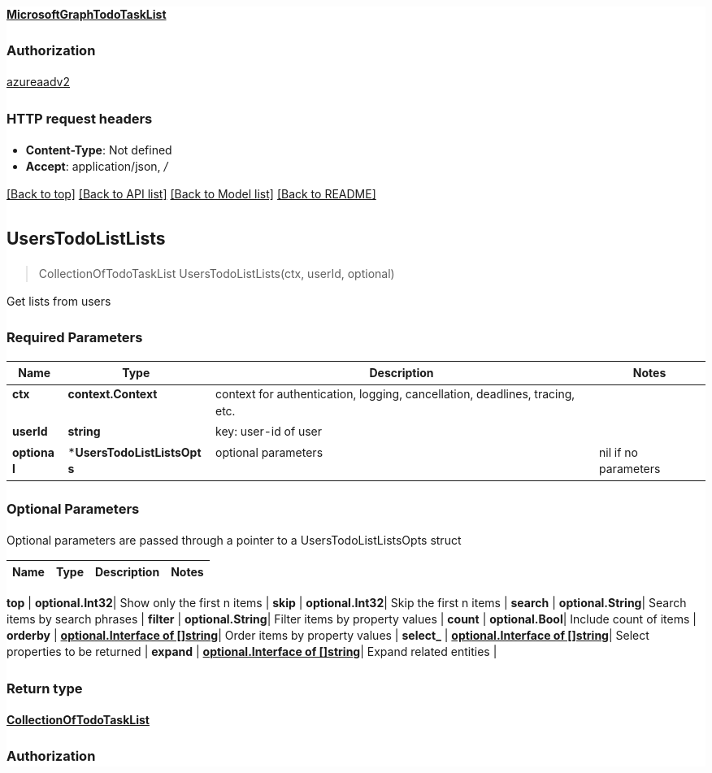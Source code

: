 [**MicrosoftGraphTodoTaskList**](microsoft.graph.todoTaskList.md)

### Authorization

[azureaadv2](../README.md#azureaadv2)

### HTTP request headers

- **Content-Type**: Not defined
- **Accept**: application/json, */*

[[Back to top]](#) [[Back to API list]](../README.md#documentation-for-api-endpoints)
[[Back to Model list]](../README.md#documentation-for-models)
[[Back to README]](../README.md)


## UsersTodoListLists

> CollectionOfTodoTaskList UsersTodoListLists(ctx, userId, optional)

Get lists from users

### Required Parameters


Name | Type | Description  | Notes
------------- | ------------- | ------------- | -------------
**ctx** | **context.Context** | context for authentication, logging, cancellation, deadlines, tracing, etc.
**userId** | **string**| key: user-id of user | 
 **optional** | ***UsersTodoListListsOpts** | optional parameters | nil if no parameters

### Optional Parameters

Optional parameters are passed through a pointer to a UsersTodoListListsOpts struct


Name | Type | Description  | Notes
------------- | ------------- | ------------- | -------------

 **top** | **optional.Int32**| Show only the first n items | 
 **skip** | **optional.Int32**| Skip the first n items | 
 **search** | **optional.String**| Search items by search phrases | 
 **filter** | **optional.String**| Filter items by property values | 
 **count** | **optional.Bool**| Include count of items | 
 **orderby** | [**optional.Interface of []string**](string.md)| Order items by property values | 
 **select_** | [**optional.Interface of []string**](string.md)| Select properties to be returned | 
 **expand** | [**optional.Interface of []string**](string.md)| Expand related entities | 

### Return type

[**CollectionOfTodoTaskList**](Collection_of_todoTaskList.md)

### Authorization
